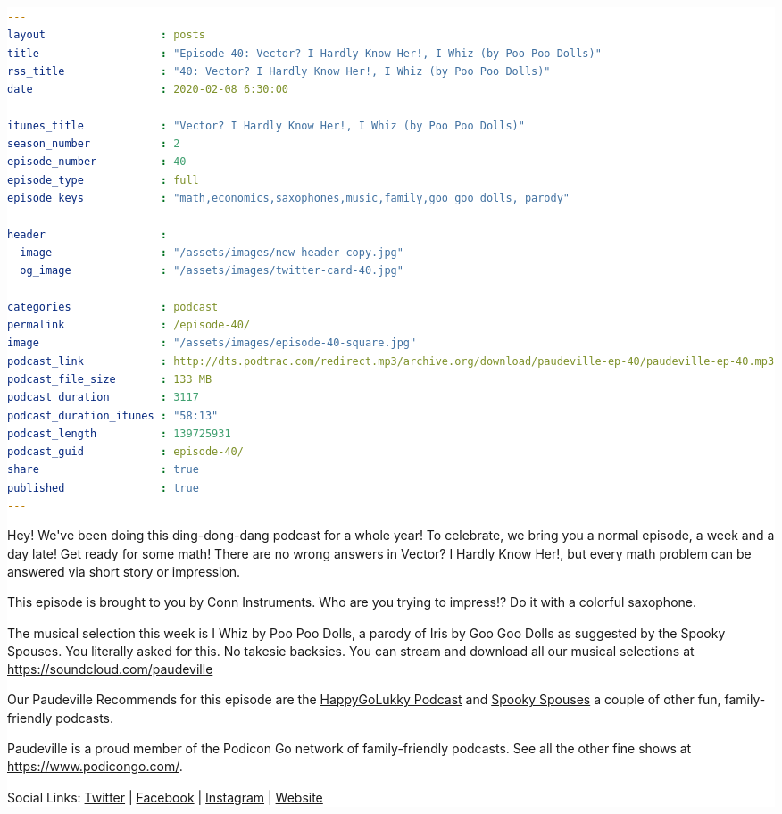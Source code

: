 ```yaml
---
layout                  : posts
title                   : "Episode 40: Vector? I Hardly Know Her!, I Whiz (by Poo Poo Dolls)"
rss_title               : "40: Vector? I Hardly Know Her!, I Whiz (by Poo Poo Dolls)"
date                    : 2020-02-08 6:30:00

itunes_title			: "Vector? I Hardly Know Her!, I Whiz (by Poo Poo Dolls)"
season_number			: 2
episode_number			: 40
episode_type			: full
episode_keys			: "math,economics,saxophones,music,family,goo goo dolls, parody"

header                  : 
  image                 : "/assets/images/new-header copy.jpg"
  og_image              : "/assets/images/twitter-card-40.jpg"

categories              : podcast
permalink               : /episode-40/
image                   : "/assets/images/episode-40-square.jpg"
podcast_link            : http://dts.podtrac.com/redirect.mp3/archive.org/download/paudeville-ep-40/paudeville-ep-40.mp3
podcast_file_size       : 133 MB
podcast_duration        : 3117
podcast_duration_itunes : "58:13"
podcast_length          : 139725931
podcast_guid            : episode-40/
share                   : true
published               : true 
---
```

Hey! We've been doing this ding-dong-dang podcast for a whole year! To celebrate, we bring you a normal episode, a week and a day late!
Get ready for some math! There are no wrong answers in Vector? I Hardly Know Her!, but every math problem can be answered via short story or impression.

This episode is brought to you by Conn Instruments. Who are you trying to impress!? Do it with a colorful saxophone.

The musical selection this week is I Whiz by Poo Poo Dolls, a parody of Iris by Goo Goo Dolls as suggested by the Spooky Spouses. You literally asked for this. No takesie backsies. You can stream and download all our musical selections at <a href="https://soundcloud.com/paudeville">https://soundcloud.com/paudeville</a>

Our Paudeville Recommends for this episode are the <a href="https://happygolukky.com/">HappyGoLukky Podcast</a> and <a href="https://www.scavengersnetwork.com/spookyspouses">Spooky Spouses</a> a couple of other fun, family-friendly podcasts.

Paudeville is a proud member of the Podicon Go network of family-friendly podcasts. See all the other fine shows at <a href="https://www.podicongo.com/">https://www.podicongo.com/</a>.

Social Links: <a href="https://twitter.com/paudeville">Twitter</a> | <a href="https://www.facebook.com/paudeville">Facebook</a> | <a href="https://www.instagram.com/paudevilleshow/">Instagram</a> | <a href="https://paudeville.com/">Website</a>
